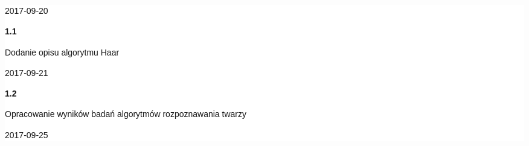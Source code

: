 <span lang="EN-US" style="font-family:&quot;Arial&quot;,sans-serif">2017-09-20</span>

</td>

</tr>

<tr style="height:36.0pt">

<td width="66" style="width:49.65pt;border-top:none;border-left:solid #BFBFBF 1.0pt;
  border-bottom:solid #BFBFBF 1.0pt;border-right:none;background:white;
  padding:0cm 5.4pt 0cm 5.4pt;height:36.0pt">

**<span lang="EN-US" style="font-family:&quot;Arial&quot;,sans-serif">1.1</span>**

</td>

<td width="340" style="width:9.0cm;border:none;border-bottom:solid #BFBFBF 1.0pt;
  background:white;padding:0cm 5.4pt 0cm 5.4pt;height:36.0pt">

<span lang="EN-US" style="font-family:&quot;Arial&quot;,sans-serif">Dodanie opisu algorytmu Haar</span>

</td>

<td width="246" style="width:184.25pt;border-top:none;border-left:none;
  border-bottom:solid #BFBFBF 1.0pt;border-right:solid #BFBFBF 1.0pt;
  padding:0cm 5.4pt 0cm 5.4pt;height:36.0pt">

<span lang="EN-US" style="font-family:&quot;Arial&quot;,sans-serif">2017-09-21</span>

</td>

</tr>

<tr style="height:36.0pt">

<td width="66" style="width:49.65pt;border-top:none;border-left:solid #BFBFBF 1.0pt;
  border-bottom:solid #BFBFBF 1.0pt;border-right:none;background:white;
  padding:0cm 5.4pt 0cm 5.4pt;height:36.0pt">

**<span lang="EN-US" style="font-family:&quot;Arial&quot;,sans-serif">1.2</span>**

</td>

<td width="340" style="width:9.0cm;border:none;border-bottom:solid #BFBFBF 1.0pt;
  background:white;padding:0cm 5.4pt 0cm 5.4pt;height:36.0pt">

<span lang="EN-US" style="font-family:&quot;Arial&quot;,sans-serif">Opracowanie wyników badań algorytmów rozpoznawania twarzy</span>

</td>

<td width="246" style="width:184.25pt;border-top:none;border-left:none;
  border-bottom:solid #BFBFBF 1.0pt;border-right:solid #BFBFBF 1.0pt;
  padding:0cm 5.4pt 0cm 5.4pt;height:36.0pt">

<span lang="EN-US" style="font-family:&quot;Arial&quot;,sans-serif">2017-09-25</span>

</td>

</tr>

